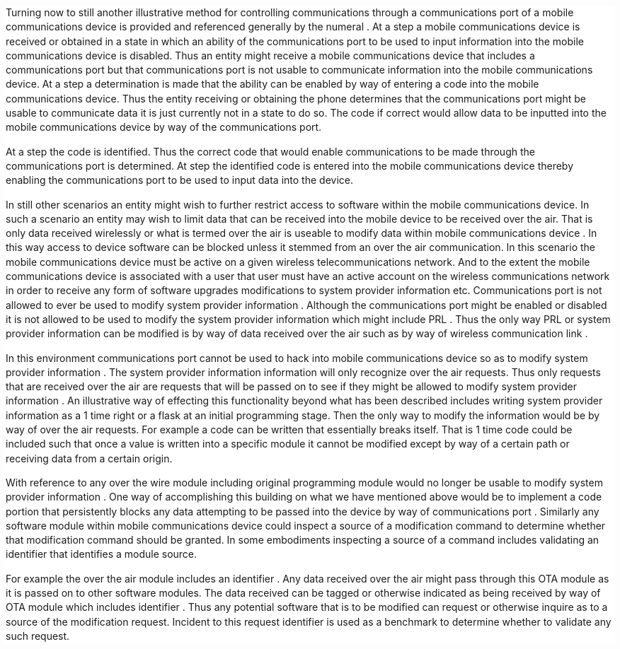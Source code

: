 Turning now to still another illustrative method for controlling communications through a communications port of a mobile communications device is provided and referenced generally by the numeral . At a step a mobile communications device is received or obtained in a state in which an ability of the communications port to be used to input information into the mobile communications device is disabled. Thus an entity might receive a mobile communications device that includes a communications port but that communications port is not usable to communicate information into the mobile communications device. At a step a determination is made that the ability can be enabled by way of entering a code into the mobile communications device. Thus the entity receiving or obtaining the phone determines that the communications port might be usable to communicate data it is just currently not in a state to do so. The code if correct would allow data to be inputted into the mobile communications device by way of the communications port.

At a step the code is identified. Thus the correct code that would enable communications to be made through the communications port is determined. At step the identified code is entered into the mobile communications device thereby enabling the communications port to be used to input data into the device.

In still other scenarios an entity might wish to further restrict access to software within the mobile communications device. In such a scenario an entity may wish to limit data that can be received into the mobile device to be received over the air. That is only data received wirelessly or what is termed over the air is useable to modify data within mobile communications device . In this way access to device software can be blocked unless it stemmed from an over the air communication. In this scenario the mobile communications device must be active on a given wireless telecommunications network. And to the extent the mobile communications device is associated with a user that user must have an active account on the wireless communications network in order to receive any form of software upgrades modifications to system provider information etc. Communications port is not allowed to ever be used to modify system provider information . Although the communications port might be enabled or disabled it is not allowed to be used to modify the system provider information which might include PRL . Thus the only way PRL or system provider information can be modified is by way of data received over the air such as by way of wireless communication link .

In this environment communications port cannot be used to hack into mobile communications device so as to modify system provider information . The system provider information information will only recognize over the air requests. Thus only requests that are received over the air are requests that will be passed on to see if they might be allowed to modify system provider information . An illustrative way of effecting this functionality beyond what has been described includes writing system provider information as a 1 time right or a flask at an initial programming stage. Then the only way to modify the information would be by way of over the air requests. For example a code can be written that essentially breaks itself. That is 1 time code could be included such that once a value is written into a specific module it cannot be modified except by way of a certain path or receiving data from a certain origin.

With reference to any over the wire module including original programming module would no longer be usable to modify system provider information . One way of accomplishing this building on what we have mentioned above would be to implement a code portion that persistently blocks any data attempting to be passed into the device by way of communications port . Similarly any software module within mobile communications device could inspect a source of a modification command to determine whether that modification command should be granted. In some embodiments inspecting a source of a command includes validating an identifier that identifies a module source.

For example the over the air module includes an identifier . Any data received over the air might pass through this OTA module as it is passed on to other software modules. The data received can be tagged or otherwise indicated as being received by way of OTA module which includes identifier . Thus any potential software that is to be modified can request or otherwise inquire as to a source of the modification request. Incident to this request identifier is used as a benchmark to determine whether to validate any such request.
